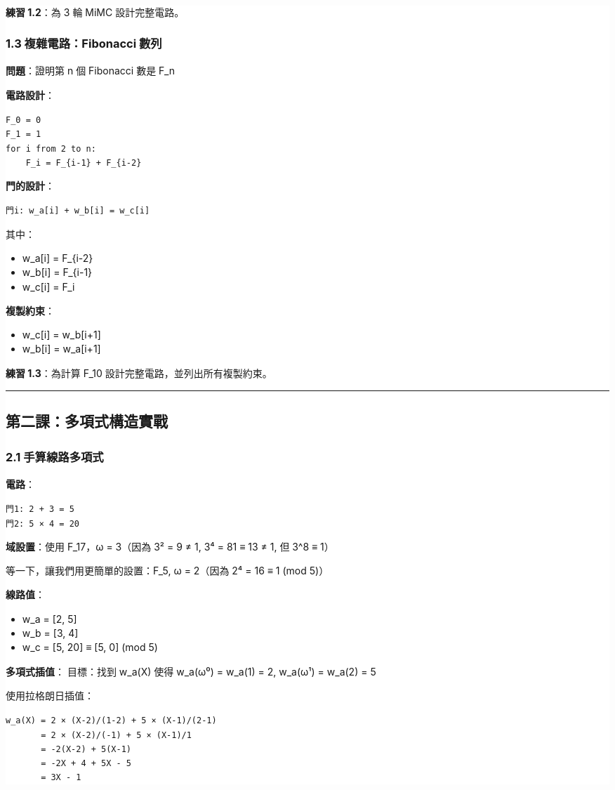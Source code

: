 **練習 1.2**：為 3 輪 MiMC 設計完整電路。

### 1.3 複雜電路：Fibonacci 數列

**問題**：證明第 n 個 Fibonacci 數是 F_n

**電路設計**：
```
F_0 = 0
F_1 = 1
for i from 2 to n:
    F_i = F_{i-1} + F_{i-2}
```

**門的設計**：
```
門i: w_a[i] + w_b[i] = w_c[i]
```

其中：
- w_a[i] = F_{i-2}
- w_b[i] = F_{i-1}  
- w_c[i] = F_i

**複製約束**：
- w_c[i] = w_b[i+1]
- w_b[i] = w_a[i+1]

**練習 1.3**：為計算 F_10 設計完整電路，並列出所有複製約束。

---

## 第二課：多項式構造實戰

### 2.1 手算線路多項式

**電路**：
```
門1: 2 + 3 = 5
門2: 5 × 4 = 20
```

**域設置**：使用 F_17，ω = 3（因為 3² = 9 ≠ 1, 3⁴ = 81 ≡ 13 ≠ 1, 但 3^8 ≡ 1）

等一下，讓我們用更簡單的設置：F_5, ω = 2（因為 2⁴ = 16 ≡ 1 (mod 5)）

**線路值**：
- w_a = [2, 5]  
- w_b = [3, 4]
- w_c = [5, 20] ≡ [5, 0] (mod 5)

**多項式插值**：
目標：找到 w_a(X) 使得 w_a(ω⁰) = w_a(1) = 2, w_a(ω¹) = w_a(2) = 5

使用拉格朗日插值：
```
w_a(X) = 2 × (X-2)/(1-2) + 5 × (X-1)/(2-1)
       = 2 × (X-2)/(-1) + 5 × (X-1)/1
       = -2(X-2) + 5(X-1)
       = -2X + 4 + 5X - 5
       = 3X - 1
```
